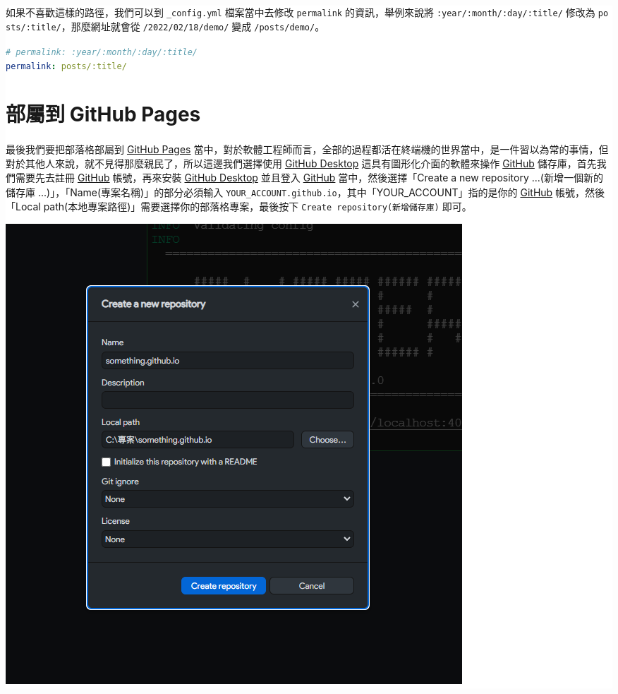 如果不喜歡這樣的路徑，我們可以到 `_config.yml` 檔案當中去修改 `permalink` 的資訊，舉例來說將 `:year/:month/:day/:title/` 修改為 `posts/:title/`，那麼網址就會從 `/2022/02/18/demo/` 變成 `/posts/demo/`。

```yaml
# permalink: :year/:month/:day/:title/
permalink: posts/:title/
```

# 部屬到 GitHub Pages

最後我們要把部落格部屬到 [GitHub Pages](https://pages.github.com/) 當中，對於軟體工程師而言，全部的過程都活在終端機的世界當中，是一件習以為常的事情，但對於其他人來說，就不見得那麼親民了，所以這邊我們選擇使用 [GitHub Desktop](https://desktop.github.com/) 這具有圖形化介面的軟體來操作 [GitHub](https://github.com/) 儲存庫，首先我們需要先去註冊 [GitHub](https://github.com/) 帳號，再來安裝 [GitHub Desktop](https://desktop.github.com/) 並且登入 [GitHub](https://github.com/) 當中，然後選擇「Create a new repository ...(新增一個新的儲存庫 ...)」，「Name(專案名稱)」的部分必須輸入 `YOUR_ACCOUNT.github.io`，其中「YOUR_ACCOUNT」指的是你的 [GitHub](https://github.com/) 帳號，然後「Local path(本地專案路徑)」需要選擇你的部落格專案，最後按下 `Create repository(新增儲存庫)` 即可。

![Create a new repository](11.png)
